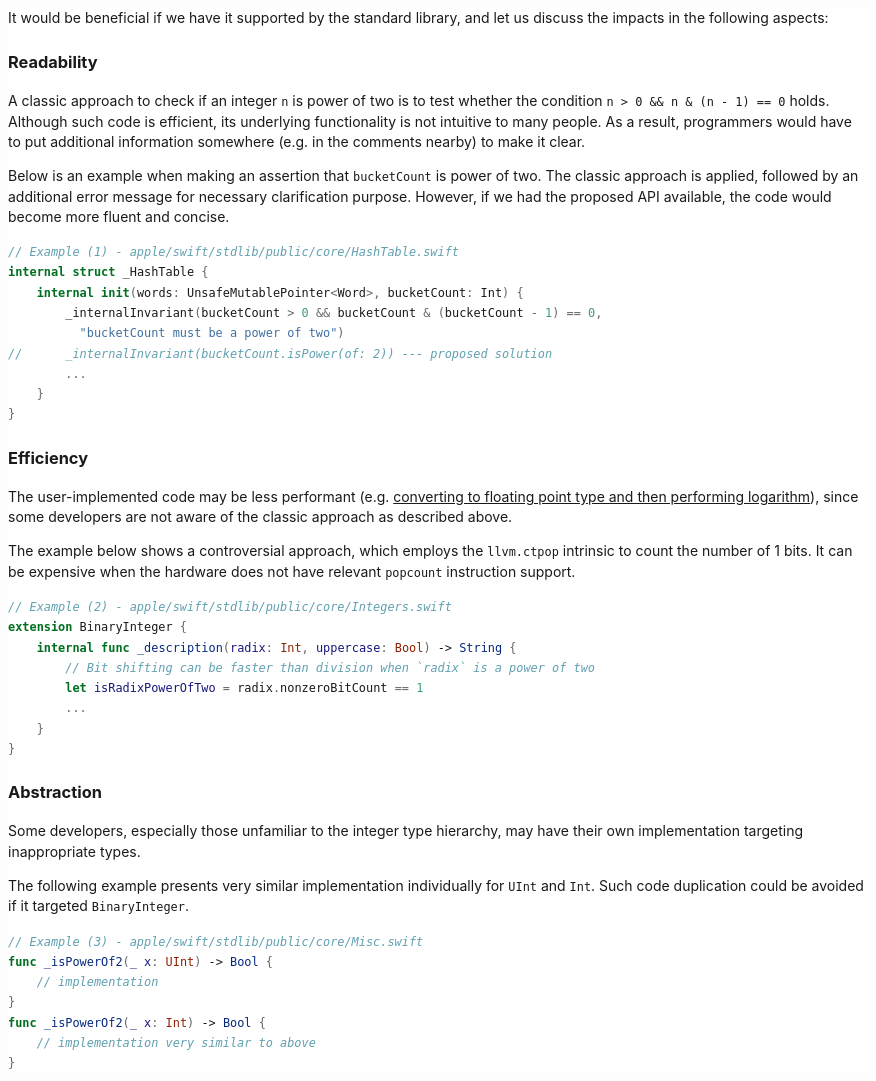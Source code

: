 It would be beneficial if we have it supported by the standard library, and let us discuss the impacts in the following aspects:

### Readability

A classic approach to check if an integer `n` is power of two is to test whether the condition `n > 0 && n & (n - 1) == 0` holds. Although such code is efficient, its underlying functionality is not intuitive to many people. As a result, programmers would have to put additional information somewhere (e.g. in the comments nearby) to make it clear.

Below is an example when making an assertion that `bucketCount` is power of two.  The classic approach is applied, followed by an additional error message for necessary clarification purpose.  However, if we had the proposed API available, the code would become more fluent and concise.
```swift
// Example (1) - apple/swift/stdlib/public/core/HashTable.swift
internal struct _HashTable {
    internal init(words: UnsafeMutablePointer<Word>, bucketCount: Int) {
        _internalInvariant(bucketCount > 0 && bucketCount & (bucketCount - 1) == 0,
          "bucketCount must be a power of two")
//      _internalInvariant(bucketCount.isPower(of: 2)) --- proposed solution
        ...
    }
}
```

### Efficiency

The user-implemented code may be less performant (e.g. [converting to floating point type and then performing logarithm](https://github.com/OpsLabJPL/MarsImagesIOS/blob/f2109f38b31bf1ad2e7b5aae6916da07d2d7d08e/MarsImagesIOS/Math.swift#L17)),  since some developers are not aware of the classic approach as described above.

The example below shows a controversial approach, which employs the `llvm.ctpop` intrinsic to count the number of 1 bits. It can be expensive when the hardware does not have relevant `popcount` instruction support.
```swift
// Example (2) - apple/swift/stdlib/public/core/Integers.swift
extension BinaryInteger {
    internal func _description(radix: Int, uppercase: Bool) -> String {
        // Bit shifting can be faster than division when `radix` is a power of two
        let isRadixPowerOfTwo = radix.nonzeroBitCount == 1
        ...
    }
}
```

### Abstraction

Some developers, especially those unfamiliar to the integer type hierarchy, may have their own implementation targeting inappropriate types.

The following example presents very similar implementation individually for `UInt` and `Int`.  Such code duplication could be avoided if it targeted `BinaryInteger`.
```swift
// Example (3) - apple/swift/stdlib/public/core/Misc.swift
func _isPowerOf2(_ x: UInt) -> Bool {
    // implementation
}
func _isPowerOf2(_ x: Int) -> Bool {
    // implementation very similar to above
}
```

